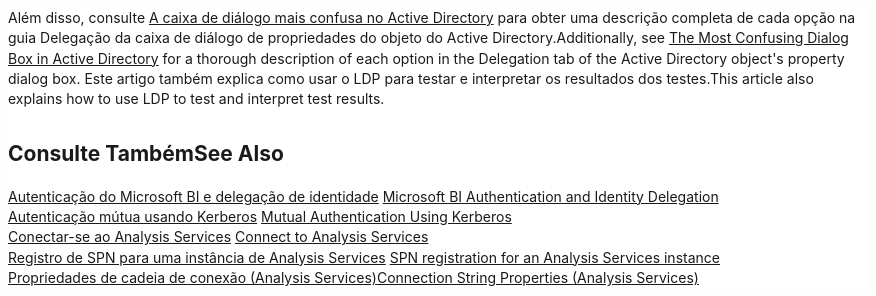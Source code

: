  <span data-ttu-id="ce705-208">Além disso, consulte [A caixa de diálogo mais confusa no Active Directory](https://www.itprotoday.com/active-directory/most-confusing-dialog-box-active-directory) para obter uma descrição completa de cada opção na guia Delegação da caixa de diálogo de propriedades do objeto do Active Directory.</span><span class="sxs-lookup"><span data-stu-id="ce705-208">Additionally, see [The Most Confusing Dialog Box in Active Directory](https://www.itprotoday.com/active-directory/most-confusing-dialog-box-active-directory) for a thorough description of each option in the Delegation tab of the Active Directory object's property dialog box.</span></span> <span data-ttu-id="ce705-209">Este artigo também explica como usar o LDP para testar e interpretar os resultados dos testes.</span><span class="sxs-lookup"><span data-stu-id="ce705-209">This article also explains how to use LDP to test and interpret test results.</span></span>  
  
## <a name="see-also"></a><span data-ttu-id="ce705-210">Consulte Também</span><span class="sxs-lookup"><span data-stu-id="ce705-210">See Also</span></span>  
 <span data-ttu-id="ce705-211">[Autenticação do Microsoft BI e delegação de identidade](https://go.microsoft.com/fwlink/?LinkID=286576) </span><span class="sxs-lookup"><span data-stu-id="ce705-211">[Microsoft BI Authentication and Identity Delegation](https://go.microsoft.com/fwlink/?LinkID=286576) </span></span>  
 <span data-ttu-id="ce705-212">[Autenticação mútua usando Kerberos](https://go.microsoft.com/fwlink/?LinkId=299283) </span><span class="sxs-lookup"><span data-stu-id="ce705-212">[Mutual Authentication Using Kerberos](https://go.microsoft.com/fwlink/?LinkId=299283) </span></span>  
 <span data-ttu-id="ce705-213">[Conectar-se ao Analysis Services](connect-to-analysis-services.md) </span><span class="sxs-lookup"><span data-stu-id="ce705-213">[Connect to Analysis Services](connect-to-analysis-services.md) </span></span>  
 <span data-ttu-id="ce705-214">[Registro de SPN para uma instância de Analysis Services](spn-registration-for-an-analysis-services-instance.md) </span><span class="sxs-lookup"><span data-stu-id="ce705-214">[SPN registration for an Analysis Services instance](spn-registration-for-an-analysis-services-instance.md) </span></span>  
 [<span data-ttu-id="ce705-215">Propriedades de cadeia de conexão &#40;Analysis Services&#41;</span><span class="sxs-lookup"><span data-stu-id="ce705-215">Connection String Properties &#40;Analysis Services&#41;</span></span>](connection-string-properties-analysis-services.md)  
  
  
